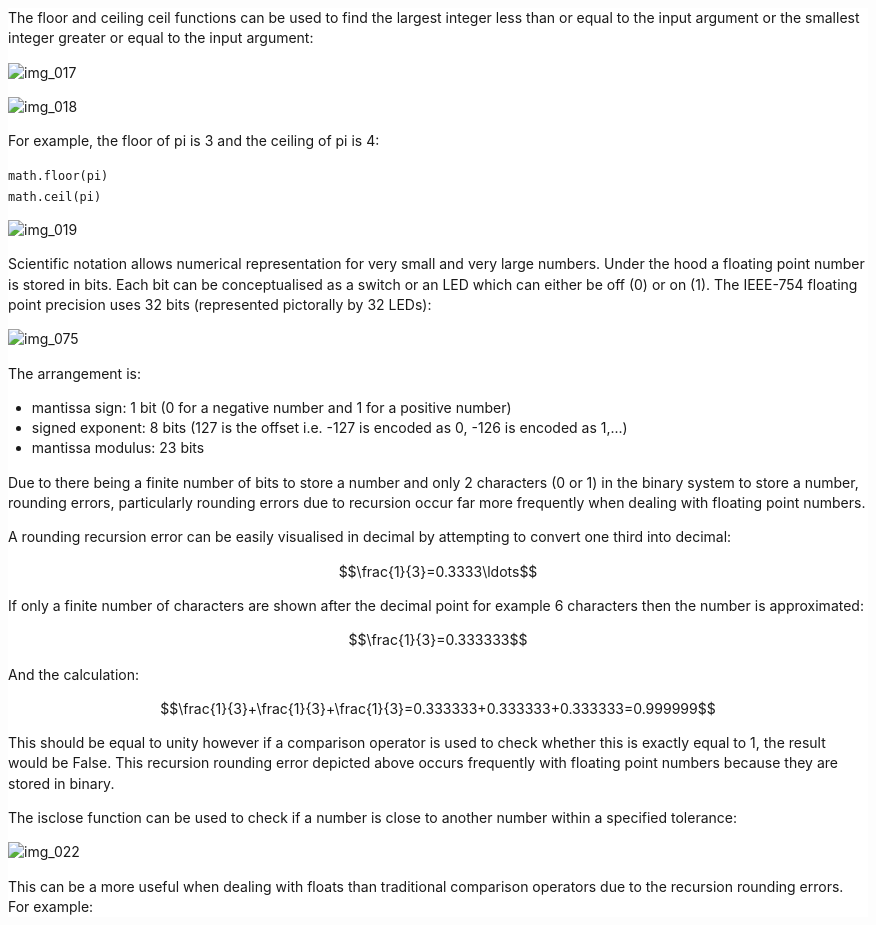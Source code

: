 The floor and ceiling ceil functions can be used to find the largest integer less than or equal to the input argument or the smallest integer greater or equal to the input argument:

![img_017](./images/img_017.png)

![img_018](./images/img_018.png)

For example, the floor of pi is 3 and the ceiling of pi is 4:

```
math.floor(pi)
math.ceil(pi)
```

![img_019](./images/img_019.png)

Scientific notation allows numerical representation for very small and very large numbers. Under the hood a floating point number is stored in bits. Each bit can be conceptualised as a switch or an LED which can either be off (0) or on (1). The IEEE-754 floating point precision uses 32 bits (represented pictorally by 32 LEDs):

![img_075](./images/img_075.png)

The arrangement is:

* mantissa sign: 1 bit (0 for a negative number and 1 for a positive number)
* signed exponent: 8 bits (127 is the offset i.e. -127 is encoded as 0, -126 is encoded as 1,...)
* mantissa modulus: 23 bits

Due to there being a finite number of bits to store a number and only 2 characters (0 or 1) in the binary system to store a number, rounding errors, particularly rounding errors due to recursion occur far more frequently when dealing with floating point numbers.

A rounding recursion error can be easily visualised in decimal by attempting to convert one third into decimal:

$$\frac{1}{3}=0.3333\ldots$$

If only a finite number of characters are shown after the decimal point for example 6 characters then the number is approximated:

$$\frac{1}{3}=0.333333$$

And the calculation:

$$\frac{1}{3}+\frac{1}{3}+\frac{1}{3}=0.333333+0.333333+0.333333=0.999999$$

This should be equal to unity however if a comparison operator is used to check whether this is exactly equal to 1, the result would be False. This recursion rounding error depicted above occurs frequently with floating point numbers because they are stored in binary.

The isclose function can be used to check if a number is close to another number within a specified tolerance:

![img_022](./images/img_022.png)

This can be a more useful when dealing with floats than traditional comparison operators due to the recursion rounding errors. For example:
